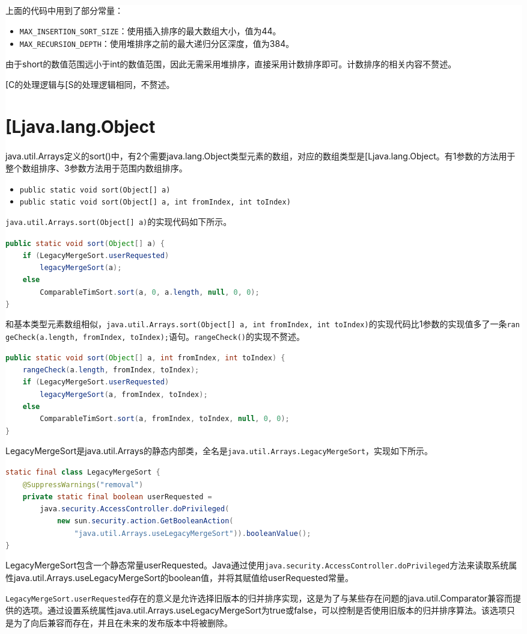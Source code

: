 上面的代码中用到了部分常量：
- `MAX_INSERTION_SORT_SIZE`：使用插入排序的最大数组大小，值为44。
- `MAX_RECURSION_DEPTH`：使用堆排序之前的最大递归分区深度，值为384。

由于short的数值范围远小于int的数值范围，因此无需采用堆排序，直接采用计数排序即可。计数排序的相关内容不赘述。

[C的处理逻辑与[S的处理逻辑相同，不赘述。

# [Ljava.lang.Object

java.util.Arrays定义的sort()中，有2个需要java.lang.Object类型元素的数组，对应的数组类型是[Ljava.lang.Object。有1参数的方法用于整个数组排序、3参数方法用于范围内数组排序。

- `public static void sort(Object[] a)`
- `public static void sort(Object[] a, int fromIndex, int toIndex)`

`java.util.Arrays.sort(Object[] a)`的实现代码如下所示。

```java
public static void sort(Object[] a) {
    if (LegacyMergeSort.userRequested)
        legacyMergeSort(a);
    else
        ComparableTimSort.sort(a, 0, a.length, null, 0, 0);
}
```

和基本类型元素数组相似，`java.util.Arrays.sort(Object[] a, int fromIndex, int toIndex)`的实现代码比1参数的实现值多了一条`rangeCheck(a.length, fromIndex, toIndex);`语句。`rangeCheck()`的实现不赘述。

```java
public static void sort(Object[] a, int fromIndex, int toIndex) {
    rangeCheck(a.length, fromIndex, toIndex);
    if (LegacyMergeSort.userRequested)
        legacyMergeSort(a, fromIndex, toIndex);
    else
        ComparableTimSort.sort(a, fromIndex, toIndex, null, 0, 0);
}
```

LegacyMergeSort是java.util.Arrays的静态内部类，全名是`java.util.Arrays.LegacyMergeSort`，实现如下所示。

```java
static final class LegacyMergeSort {
    @SuppressWarnings("removal")
    private static final boolean userRequested =
        java.security.AccessController.doPrivileged(
            new sun.security.action.GetBooleanAction(
                "java.util.Arrays.useLegacyMergeSort")).booleanValue();
}
```

LegacyMergeSort包含一个静态常量userRequested。Java通过使用`java.security.AccessController.doPrivileged`方法来读取系统属性java.util.Arrays.useLegacyMergeSort的boolean值，并将其赋值给userRequested常量。

`LegacyMergeSort.userRequested`存在的意义是允许选择旧版本的归并排序实现，这是为了与某些存在问题的java.util.Comparator兼容而提供的选项。通过设置系统属性java.util.Arrays.useLegacyMergeSort为true或false，可以控制是否使用旧版本的归并排序算法。该选项只是为了向后兼容而存在，并且在未来的发布版本中将被删除。
